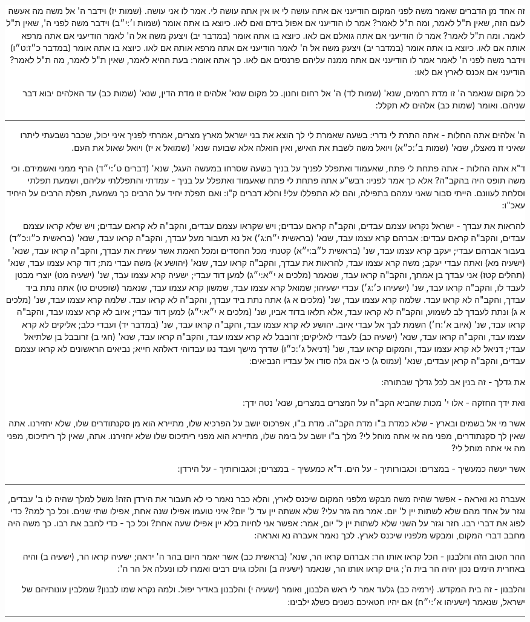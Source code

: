 <p dir='rtl'>זה אחד מן הדברים שאמר משה לפני המקום הודיעני אם אתה עושה לי או אין אתה עושה לי. אמר לו אני עושה. (שמות יז) וידבר ה' אל משה מה אעשה לעם הזה, שאין ת"ל לאמר, ומה ת"ל לאמר? אמר לו הודיעני אם אפול בידם ואם לאו. כיוצא בו אתה אומר (שמות ו׳:י״ב) וידבר משה לפני ה', שאין ת"ל לאמר. ומה ת"ל לאמר? אמר לו הודיעני אם אתה גואלם אם לאו. כיוצא בו אתה אומר (במדבר יב) ויצעק משה אל ה' לאמר הודיעני אם אתה מרפא אותה אם לאו. כיוצא בו אתה אומר (במדבר יב) ויצעק משה אל ה' לאמר הודיעני אם אתה מרפא אותה אם לאו. כיוצא בו אתה אומר (במדבר כ״ז:ט״ו) וידבר משה לפני ה' לאמר אמר לו הודיעני אם אתה ממנה עליהם פרנסים אם לאו. כך אתה אומר: בעת ההיא לאמר, שאין ת"ל לאמר, מה ת"ל לאמר? הודיעני אם אכנס לארץ אם לאו:</p>
<p dir='rtl'>כל מקום שנאמר ה' זו מדת רחמים, שנא' (שמות לד) ה' אל רחום וחנון. כל מקום שנא' אלהים זו מדת הדין, שנא' (שמות כב) עד האלהים יבוא דבר שניהם. ואומר (שמות כב) אלהים לא תקלל:</p>

---

<p dir='rtl'>ה' אלהים אתה החלות - אתה התרת לי נדרי: בשעה שאמרת לי לך הוצא את בני ישראל מארץ מצרים, אמרתי לפניך איני יכול, שכבר נשבעתי ליתרו שאיני זז מאצלו, שנא' (שמות ב׳:כ״א) ויואל משה לשבת את האיש, ואין הואלה אלא שבועה שנא' (שמואל א יז) ויואל שאול את העם.</p>
<p dir='rtl'>ד"א אתה החלות - אתה פתחת לי פתח, שאעמוד ואתפלל לפניך על בניך בשעה שסרחו במעשה העגל, שנא' (דברים ט׳:י״ד) הרף ממני ואשמידם. וכי משה תופס היה בהקב"ה? אלא כך אמר לפניו: רבש"ע אתה פתחת לי פתח שאעמוד ואתפלל על בניך - עמדתי והתפללתי עליהם, ושמעת תפלתי וסלחת לעוונם. הייתי סבור שאני עמהם בתפילה, והם לא התפללו עלי! והלא דברים ק"ו: ואם תפלת יחיד על הרבים כך נשמעת, תפלת הרבים על היחיד עאכ"ו:</p>
<p dir='rtl'>להראות את עבדך - ישראל נקראו עצמם עבדים, והקב"ה קראם עבדים; ויש שקראו עצמם עבדים, והקב"ה לא קראם עבדים; ויש שלא קראו עצמם עבדים, והקב"ה קראם עבדים: אברהם קרא עצמו עבד, שנא' (בראשית י״ח:ג׳) אל נא תעבור מעל עבדך, והקב"ה קראו עבד, שנא' (בראשית כ״ו:כ״ד) בעבור אברהם עבדי; יעקב קרא עצמו עבד, שנ' (בראשית ל״ב:י״א) קטנתי מכל החסדים ומכל האמת אשר עשית את עבדך, והקב"ה קראו עבד, שנא' (ישעיה מא) ואתה עבדי יעקב; משה קרא עצמו עבד, להראות את עבדך, והקב"ה קראו עבד, שנא' (יהושע א) משה עבדי מת; דוד קרא עצמו עבד, שנא' (תהלים קטז) אני עבדך בן אמתך, והקב"ה קראו עבד, שנאמר (מלכים א י״א:י״ג) למען דוד עבדי; ישעיה קרא עצמו עבד, שנ' (ישעיה מט) יוצרי מבטן לעבד לו, והקב"ה קראו עבד, שנ' (ישעיהו כ׳:ג׳) עבדי ישעיהו; שמואל קרא עצמו עבד, שמשון קרא עצמו עבד, שנאמר (שופטים טו) אתה נתת ביד עבדך, והקב"ה לא קראו עבד. שלמה קרא עצמו עבד, שנ' (מלכים א ג) אתה נתת ביד עבדך, והקב"ה לא קראו עבד. שלמה קרא עצמו עבד, שנ' (מלכים א ג) ונתת לעבדך לב לשמוע, והקב"ה לא קראו עבד, אלא תלאו בדוד אביו, שנ' (מלכים א י״א:י״ג) למען דוד עבדי; איוב לא קרא עצמו עבד, והקב"ה קראו עבד, שנ' (איוב א׳:ח׳) השמת לבך אל עבדי איוב. יהושע לא קרא עצמו עבד, והקב"ה קראו עבד, שנ' (במדבר יד) ועבדי כלב; אליקים לא קרא עצמו עבד, והקב"ה קראו עבד, שנא' (ישעיה כב) לעבדי לאליקים; זרובבל לא קרא עצמו עבד, והקב"ה קראו עבד, שנא' (חגי ב) זרובבל בן שלתיאל עבדי; דניאל לא קרא עצמו עבד, והמקום קראו עבד, שנ' (דניאל ג׳:כ״ו) שדרך מישך ועבד נגו עבדוהי דאלהא חייא; נביאים הראשונים לא קראו עצמם עבדים, והקב"ה קראן עבדים, שנא' (עמוס ג) כי אם גלה סודו אל עבדיו הנביאים:</p>
<p dir='rtl'>את גדלך - זה בנין אב לכל גדלך שבתורה:</p>
<p dir='rtl'>ואת ידך החזקה - אלו י' מכות שהביא הקב"ה על המצרים במצרים, שנא' נטה ידך:</p>
<p dir='rtl'>אשר מי אל בשמים ובארץ - שלא כמדת ב"ו מדת הקב"ה. מדת ב"ו, אפרכוס יושב על הפרכיא שלו, מתיירא הוא מן סקנתודרים שלו, שלא יחזירנו. אתה שאין לך סקנתודרים, מפני מה אי אתה מוחל לי? מלך ב"ו יושב על בימה שלו, מתיירא הוא מפני ריתיכוס שלו שלא יחזירנו. אתה, שאין לך ריתיכוס, מפני מה אי אתה מוחל לי?</p>
<p dir='rtl'>אשר יעשה כמעשיך - במצרים: וכגבורותיך - על הים. ד"א כמעשיך - במצרים; וכגבורותיך - על הירדן:</p>

---

<p dir='rtl'>אעברה נא ואראה - אפשר שהיה משה מבקש מלפני המקום שיכנס לארץ, והלא כבר נאמר כי לא תעבור את הירדן הזה! משל למלך שהיה לו ב' עבדים, וגזר על אחד מהם שלא לשתות יין ל' יום. אמר מה גזר עלי? שלא אשתה יין עד ל' יום? איני טועמו אפילו שנה אחת, אפילו שתי שנים. וכל כך למה? כדי לפוג את דברי רבו. חזר וגזר על השני שלא לשתות יין ל' יום, אמר: אפשר אני לחיות בלא יין אפילו שעה אחת? וכל כך - כדי לחבב את רבו. כך משה היה מחבב דברי המקום, ומבקש מלפניו שיכנס לארץ. לכך נאמר אעברה נא ואראה:</p>
<p dir='rtl'>ההר הטוב הזה והלבנון - הכל קראו אותו הר: אברהם קראו הר, שנא' (בראשית כב) אשר יאמר היום בהר ה' יראה; ישעיה קראו הר, (ישעיה ב) והיה באחרית הימים נכון יהיה הר בית ה'; גוים קראו אותו הר, שנאמר (ישעיה ב) והלכו גוים רבים ואמרו לכו ונעלה אל הר ה':</p>
<p dir='rtl'>והלבנון - זה בית המקדש. (ירמיה כב) גלעד אמר לי ראש הלבנון, ואומר (ישעיה י) והלבנון באדיר יפול. ולמה נקרא שמו לבנון? שמלבין עונותיהם של ישראל, שנאמר (ישעיהו א׳:י״ח) אם יהיו חטאיכם כשנים כשלג ילבינו:</p>

---